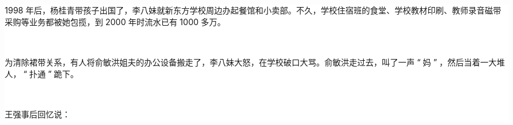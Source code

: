   </span>
  <span class="s2">
   1998
  </span>
  <span class="s1">
   年后，杨桂青带孩子出国了，李八妹就新东方学校周边办起餐馆和小卖部。不久，学校住宿班的食堂、学校教材印刷、教师录音磁带采购等业务都被她包揽，到
  </span>
  <span class="s2">
   2000
  </span>
  <span class="s1">
   年时流水已有
  </span>
  <span class="s2">
   1000
  </span>
  <span class="s1">
   多万。
  </span>
 </p>
 <p class="p1">
  <span class="s1">
  </span>
  <br/>
 </p>
 <p class="p2">
  <span class="s1">
   为清除裙带关系，有人将俞敏洪姐夫的办公设备搬走了，李八妹大怒，在学校破口大骂。俞敏洪走过去，叫了一声
  </span>
  <span class="s2">
   “
  </span>
  <span class="s1">
   妈
  </span>
  <span class="s2">
   ”
  </span>
  <span class="s1">
   ，然后当着一大堆人，
  </span>
  <span class="s2">
   “
  </span>
  <span class="s1">
   扑通
  </span>
  <span class="s2">
   ”
  </span>
  <span class="s1">
   跪下。
  </span>
 </p>
 <p class="p1">
  <span class="s1">
  </span>
  <br/>
 </p>
 <p class="p2">
  <span class="s1">
   王强事后回忆说：
  </span>
  <span class="s2">